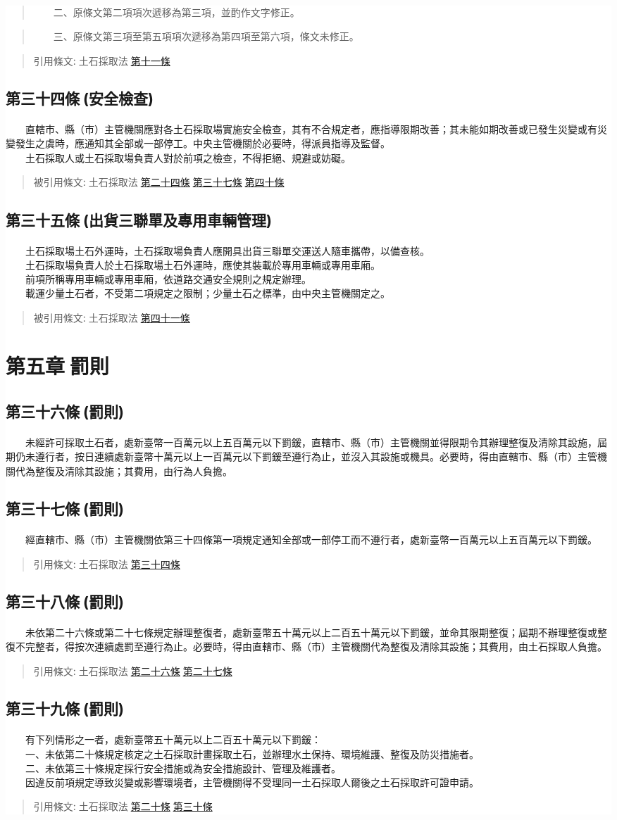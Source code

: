 > 　　二、原條文第二項項次遞移為第三項，並酌作文字修正。

> 　　三、原條文第三項至第五項項次遞移為第四項至第六項，條文未修正。

> 引用條文: 土石採取法 [第十一條](../../環境資源/礦業地質/土石採取法.md#第十一條-計畫書圖應載事項)



第三十四條 (安全檢查)
---------------------
　　直轄市、縣（市）主管機關應對各土石採取場實施安全檢查，其有不合規定者，應指導限期改善；其未能如期改善或已發生災變或有災變發生之虞時，應通知其全部或一部停工。中央主管機關於必要時，得派員指導及監督。  
　　土石採取人或土石採取場負責人對於前項之檢查，不得拒絕、規避或妨礙。  
> 被引用條文: 土石採取法 [第二十四條](../../環境資源/礦業地質/土石採取法.md#第二十四條-廢止許可之情形) [第三十七條](../../環境資源/礦業地質/土石採取法.md#第三十七條-罰則) [第四十條](../../環境資源/礦業地質/土石採取法.md#第四十條-罰則)



第三十五條 (出貨三聯單及專用車輛管理)
-------------------------------------
　　土石採取場土石外運時，土石採取場負責人應開具出貨三聯單交運送人隨車攜帶，以備查核。  
　　土石採取場負責人於土石採取場土石外運時，應使其裝載於專用車輛或專用車廂。  
　　前項所稱專用車輛或專用車廂，依道路交通安全規則之規定辦理。  
　　載運少量土石者，不受第二項規定之限制；少量土石之標準，由中央主管機關定之。  
> 被引用條文: 土石採取法 [第四十一條](../../環境資源/礦業地質/土石採取法.md#第四十一條-罰則)



第五章 罰則
===========
第三十六條 (罰則)
-----------------
　　未經許可採取土石者，處新臺幣一百萬元以上五百萬元以下罰鍰，直轄市、縣（市）主管機關並得限期令其辦理整復及清除其設施，屆期仍未遵行者，按日連續處新臺幣十萬元以上一百萬元以下罰鍰至遵行為止，並沒入其設施或機具。必要時，得由直轄市、縣（市）主管機關代為整復及清除其設施；其費用，由行為人負擔。  


第三十七條 (罰則)
-----------------
　　經直轄市、縣（市）主管機關依第三十四條第一項規定通知全部或一部停工而不遵行者，處新臺幣一百萬元以上五百萬元以下罰鍰。  
> 引用條文: 土石採取法 [第三十四條](../../環境資源/礦業地質/土石採取法.md#第三十四條-安全檢查)



第三十八條 (罰則)
-----------------
　　未依第二十六條或第二十七條規定辦理整復者，處新臺幣五十萬元以上二百五十萬元以下罰鍰，並命其限期整復；屆期不辦理整復或整復不完整者，得按次連續處罰至遵行為止。必要時，得由直轄市、縣（市）主管機關代為整復及清除其設施；其費用，由土石採取人負擔。  
> 引用條文: 土石採取法 [第二十六條](../../環境資源/礦業地質/土石採取法.md#第二十六條-土石採取許可證及土石採取場登記證之繳銷) [第二十七條](../../環境資源/礦業地質/土石採取法.md#第二十七條-辦理整復)



第三十九條 (罰則)
-----------------
　　有下列情形之一者，處新臺幣五十萬元以上二百五十萬元以下罰鍰：  
　　一、未依第二十條規定核定之土石採取計畫採取土石，並辦理水土保持、環境維護、整復及防災措施者。  
　　二、未依第三十條規定採行安全措施或為安全措施設計、管理及維護者。  
　　因違反前項規定導致災變或影響環境者，主管機關得不受理同一土石採取人爾後之土石採取許可證申請。  
> 引用條文: 土石採取法 [第二十條](../../環境資源/礦業地質/土石採取法.md#第二十條-依計畫施工及辦理相關維護措施) [第三十條](../../環境資源/礦業地質/土石採取法.md#第三十條-應採之安全措施)
